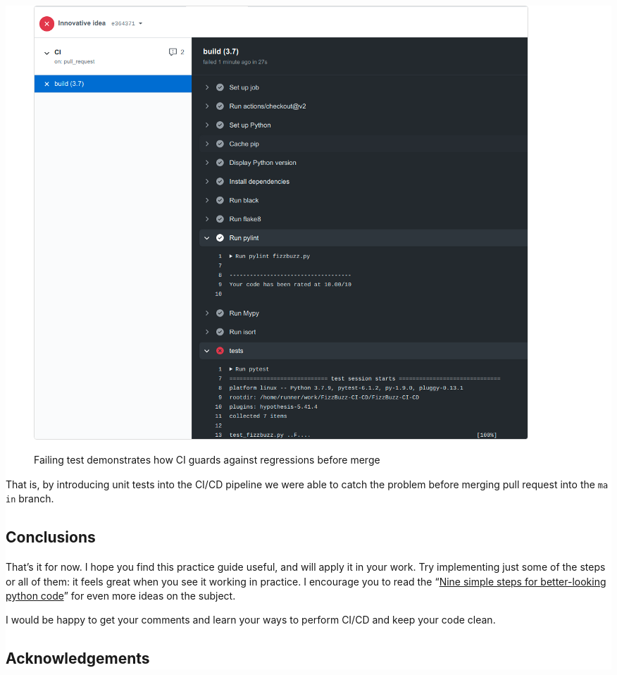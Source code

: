 <figure>
<img src="/images/posts/2020-12-07-practical-guide-better-code/test-fail.png" alt="GitHub Actions run showing a failing pytest test case" title="Pytest Failure Caught in CI" loading="lazy" style="max-width: 100%; height: auto; border: 1px solid #ddd; border-radius: 4px;" />
<figcaption><p>Failing test demonstrates how CI guards against regressions before merge</p></figcaption>
</figure>


That is, by introducing unit tests into the CI/CD pipeline we were able to catch the problem before merging pull request into the `main` branch.

## Conclusions

That’s it for now. I hope you find this practice guide useful, and will apply it in your work. Try implementing just some of the steps or all of them: it feels great when you see it working in practice. I encourage you to read the “[Nine simple steps for better-looking python code](https://ternaus.blog/tutorial/2020/04/09/Nine-simple-steps-for-better-looking-python-code.html)” for even more ideas on the subject.

I would be happy to get your comments and learn your ways to perform CI/CD and keep your code clean.

## Acknowledgements
